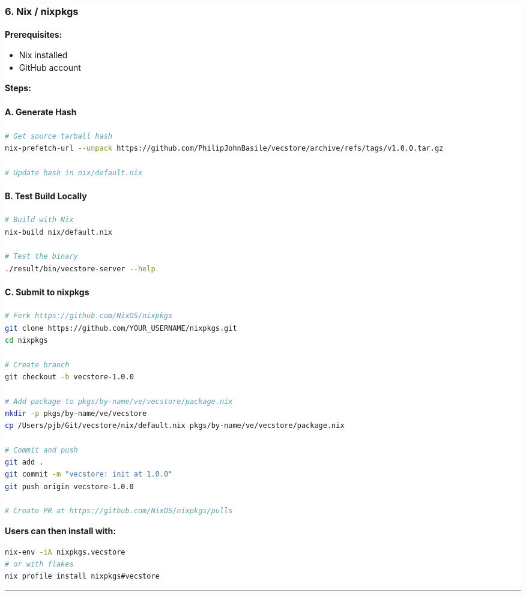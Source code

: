 ### 6. Nix / nixpkgs

**Prerequisites:**
- Nix installed
- GitHub account

**Steps:**

#### A. Generate Hash

```bash
# Get source tarball hash
nix-prefetch-url --unpack https://github.com/PhilipJohnBasile/vecstore/archive/refs/tags/v1.0.0.tar.gz

# Update hash in nix/default.nix
```

#### B. Test Build Locally

```bash
# Build with Nix
nix-build nix/default.nix

# Test the binary
./result/bin/vecstore-server --help
```

#### C. Submit to nixpkgs

```bash
# Fork https://github.com/NixOS/nixpkgs
git clone https://github.com/YOUR_USERNAME/nixpkgs.git
cd nixpkgs

# Create branch
git checkout -b vecstore-1.0.0

# Add package to pkgs/by-name/ve/vecstore/package.nix
mkdir -p pkgs/by-name/ve/vecstore
cp /Users/pjb/Git/vecstore/nix/default.nix pkgs/by-name/ve/vecstore/package.nix

# Commit and push
git add .
git commit -m "vecstore: init at 1.0.0"
git push origin vecstore-1.0.0

# Create PR at https://github.com/NixOS/nixpkgs/pulls
```

**Users can then install with:**
```bash
nix-env -iA nixpkgs.vecstore
# or with flakes
nix profile install nixpkgs#vecstore
```

---